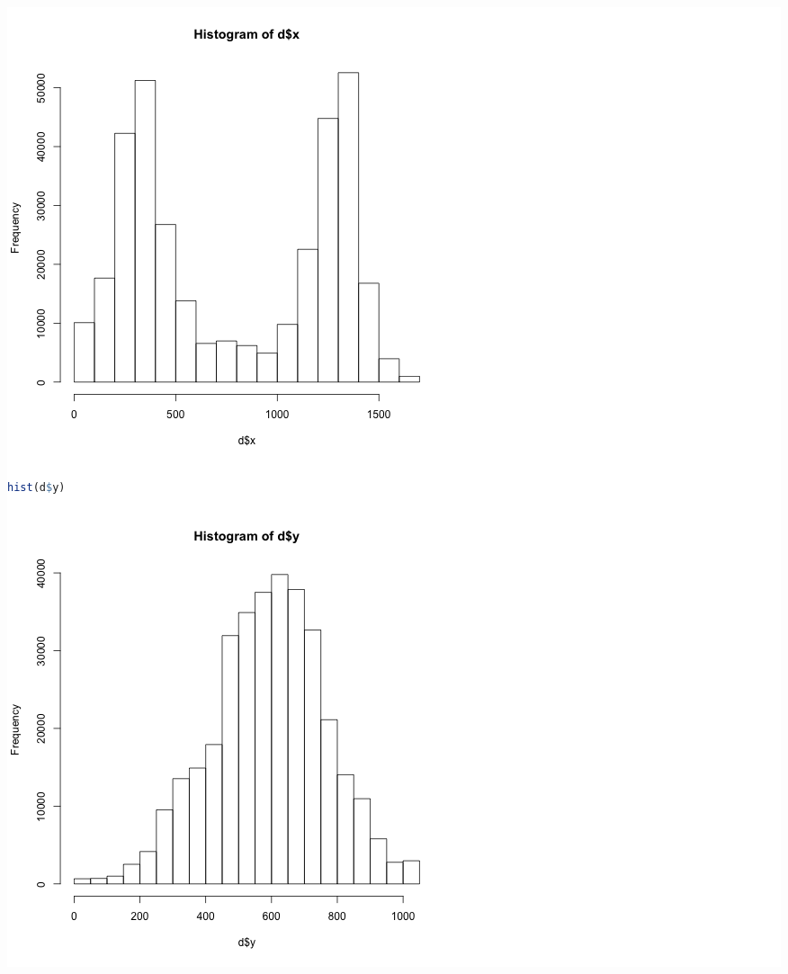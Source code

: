 ![plot of chunk unnamed-chunk-11](figure/unnamed-chunk-111.png) 

```r
hist(d$y)
```

![plot of chunk unnamed-chunk-11](figure/unnamed-chunk-112.png) 
